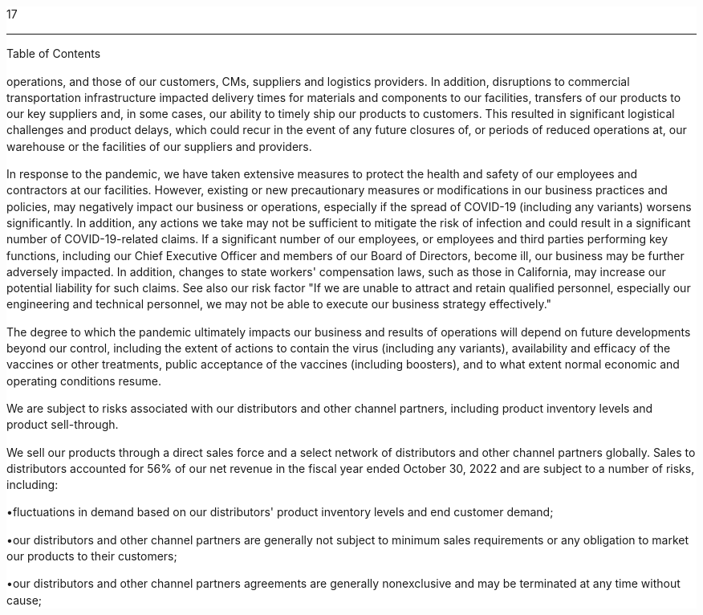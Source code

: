 17

* * *

Table of Contents

operations, and those of our customers, CMs, suppliers and logistics
providers. In addition, disruptions to commercial transportation
infrastructure impacted delivery times for materials and components to our
facilities, transfers of our products to our key suppliers and, in some cases,
our ability to timely ship our products to customers. This resulted in
significant logistical challenges and product delays, which could recur in the
event of any future closures of, or periods of reduced operations at, our
warehouse or the facilities of our suppliers and providers.

In response to the pandemic, we have taken extensive measures to protect the
health and safety of our employees and contractors at our facilities. However,
existing or new precautionary measures or modifications in our business
practices and policies, may negatively impact our business or operations,
especially if the spread of COVID-19 (including any variants) worsens
significantly. In addition, any actions we take may not be sufficient to
mitigate the risk of infection and could result in a significant number of
COVID-19-related claims. If a significant number of our employees, or
employees and third parties performing key functions, including our Chief
Executive Officer and members of our Board of Directors, become ill, our
business may be further adversely impacted. In addition, changes to state
workers' compensation laws, such as those in California, may increase our
potential liability for such claims. See also our risk factor "If we are
unable to attract and retain qualified personnel, especially our engineering
and technical personnel, we may not be able to execute our business strategy
effectively."

The degree to which the pandemic ultimately impacts our business and results
of operations will depend on future developments beyond our control, including
the extent of actions to contain the virus (including any variants),
availability and efficacy of the vaccines or other treatments, public
acceptance of the vaccines (including boosters), and to what extent normal
economic and operating conditions resume.

We are subject to risks associated with our distributors and other channel
partners, including product inventory levels and product sell-through.

We sell our products through a direct sales force and a select network of
distributors and other channel partners globally. Sales to distributors
accounted for 56% of our net revenue in the fiscal year ended October 30, 2022
and are subject to a number of risks, including:

•fluctuations in demand based on our distributors' product inventory levels
and end customer demand;

•our distributors and other channel partners are generally not subject to
minimum sales requirements or any obligation to market our products to their
customers;

•our distributors and other channel partners agreements are generally
nonexclusive and may be terminated at any time without cause;
